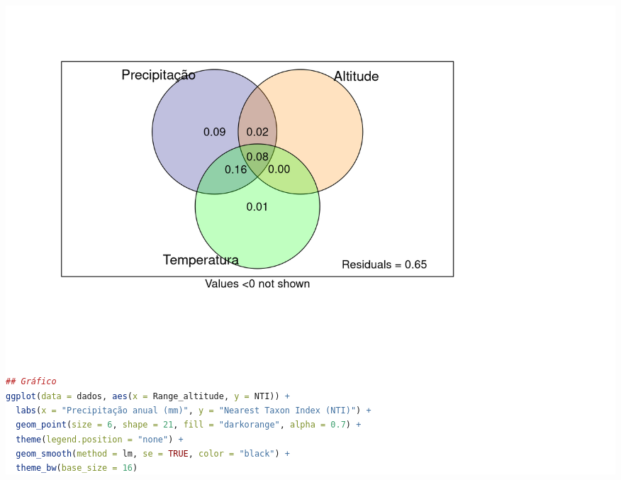 <img src="cap_13_files/figure-html/unnamed-chunk-3-3.png" width="672" />

```r

## Gráfico
ggplot(data = dados, aes(x = Range_altitude, y = NTI)) + 
  labs(x = "Precipitação anual (mm)", y = "Nearest Taxon Index (NTI)") +
  geom_point(size = 6, shape = 21, fill = "darkorange", alpha = 0.7) +
  theme(legend.position = "none") +
  geom_smooth(method = lm, se = TRUE, color = "black") +
  theme_bw(base_size = 16)
```

